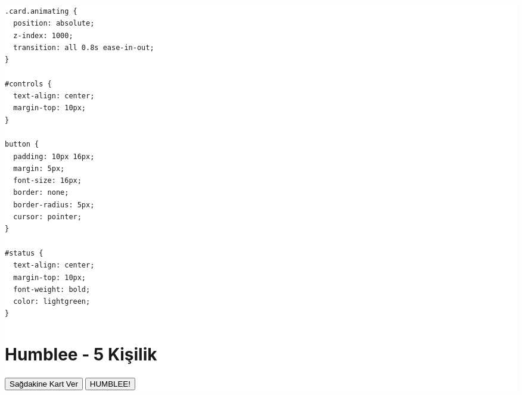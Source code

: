     .card.animating {
      position: absolute;
      z-index: 1000;
      transition: all 0.8s ease-in-out;
    }

    #controls {
      text-align: center;
      margin-top: 10px;
    }

    button {
      padding: 10px 16px;
      margin: 5px;
      font-size: 16px;
      border: none;
      border-radius: 5px;
      cursor: pointer;
    }

    #status {
      text-align: center;
      margin-top: 10px;
      font-weight: bold;
      color: lightgreen;
    }
  </style>
</head>
<body>
  <h1>Humblee - 5 Kişilik</h1>
  <div id="table"></div>

  <div id="controls">
    <button id="give-card">Sağdakine Kart Ver</button>
    <button id="humblee">HUMBLEE!</button>
  </div>
  <div id="status"></div>

  <script>
    const animalSymbols = ["🐘", "🐎", "🐓", "🐢", "🦘"];
    const playerCount = 5;
    const players = [];
    let currentPlayer = 0;
    let selectedCardIndex = null;

    const table = document.getElementById("table");

    function createPlayers() {
      const angleStep = 360 / playerCount;
      for (let i = 0; i < playerCount; i++) {
        const div = document.createElement("div");
        div.className = "player";
        div.id = `player${i}`;
        div.innerHTML = `<div>${i === 0 ? "Sen" : "Bot" + i}</div><div class="hand" id="hand${i}"></div>`;
        table.appendChild(div);
